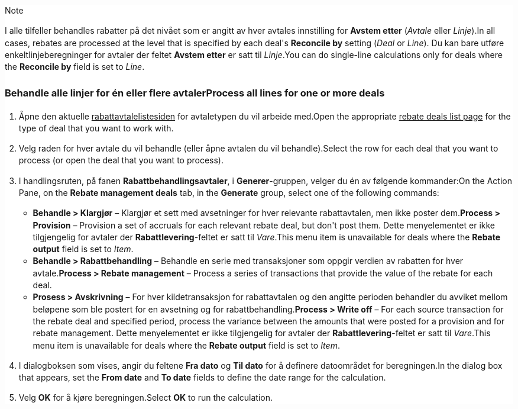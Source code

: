 > [!NOTE]
> <span data-ttu-id="56e33-122">I alle tilfeller behandles rabatter på det nivået som er angitt av hver avtales innstilling for **Avstem etter** (*Avtale* eller *Linje*).</span><span class="sxs-lookup"><span data-stu-id="56e33-122">In all cases, rebates are processed at the level that is specified by each deal's **Reconcile by** setting (*Deal* or *Line*).</span></span> <span data-ttu-id="56e33-123">Du kan bare utføre enkeltlinjeberegninger for avtaler der feltet **Avstem etter** er satt til *Linje*.</span><span class="sxs-lookup"><span data-stu-id="56e33-123">You can do single-line calculations only for deals where the **Reconcile by** field is set to *Line*.</span></span>

### <a name="process-all-lines-for-one-or-more-deals"></a><span data-ttu-id="56e33-124">Behandle alle linjer for én eller flere avtaler</span><span class="sxs-lookup"><span data-stu-id="56e33-124">Process all lines for one or more deals</span></span>

1. <span data-ttu-id="56e33-125">Åpne den aktuelle [rabattavtalelistesiden](rebate-management-deals.md) for avtaletypen du vil arbeide med.</span><span class="sxs-lookup"><span data-stu-id="56e33-125">Open the appropriate [rebate deals list page](rebate-management-deals.md) for the type of deal that you want to work with.</span></span>
1. <span data-ttu-id="56e33-126">Velg raden for hver avtale du vil behandle (eller åpne avtalen du vil behandle).</span><span class="sxs-lookup"><span data-stu-id="56e33-126">Select the row for each deal that you want to process (or open the deal that you want to process).</span></span>
1. <span data-ttu-id="56e33-127">I handlingsruten, på fanen **Rabattbehandlingsavtaler**, i **Generer**-gruppen, velger du én av følgende kommander:</span><span class="sxs-lookup"><span data-stu-id="56e33-127">On the Action Pane, on the **Rebate management deals** tab, in the **Generate** group, select one of the following commands:</span></span>

    - <span data-ttu-id="56e33-128">**Behandle \> Klargjør** – Klargjør et sett med avsetninger for hver relevante rabattavtalen, men ikke poster dem.</span><span class="sxs-lookup"><span data-stu-id="56e33-128">**Process \> Provision** – Provision a set of accruals for each relevant rebate deal, but don't post them.</span></span> <span data-ttu-id="56e33-129">Dette menyelementet er ikke tilgjengelig for avtaler der **Rabattlevering**-feltet er satt til *Vare*.</span><span class="sxs-lookup"><span data-stu-id="56e33-129">This menu item is unavailable for deals where the **Rebate output** field is set to *Item*.</span></span>
    - <span data-ttu-id="56e33-130">**Behandle \> Rabattbehandling** – Behandle en serie med transaksjoner som oppgir verdien av rabatten for hver avtale.</span><span class="sxs-lookup"><span data-stu-id="56e33-130">**Process \> Rebate management** – Process a series of transactions that provide the value of the rebate for each deal.</span></span>
    - <span data-ttu-id="56e33-131">**Prosess \> Avskrivning** – For hver kildetransaksjon for rabattavtalen og den angitte perioden behandler du avviket mellom beløpene som ble postert for en avsetning og for rabattbehandling.</span><span class="sxs-lookup"><span data-stu-id="56e33-131">**Process \> Write off** – For each source transaction for the rebate deal and specified period, process the variance between the amounts that were posted for a provision and for rebate management.</span></span> <span data-ttu-id="56e33-132">Dette menyelementet er ikke tilgjengelig for avtaler der **Rabattlevering**-feltet er satt til *Vare*.</span><span class="sxs-lookup"><span data-stu-id="56e33-132">This menu item is unavailable for deals where the **Rebate output** field is set to *Item*.</span></span>

1. <span data-ttu-id="56e33-133">I dialogboksen som vises, angir du feltene **Fra dato** og **Til dato** for å definere datoområdet for beregningen.</span><span class="sxs-lookup"><span data-stu-id="56e33-133">In the dialog box that appears, set the **From date** and **To date** fields to define the date range for the calculation.</span></span>
1. <span data-ttu-id="56e33-134">Velg **OK** for å kjøre beregningen.</span><span class="sxs-lookup"><span data-stu-id="56e33-134">Select **OK** to run the calculation.</span></span>
